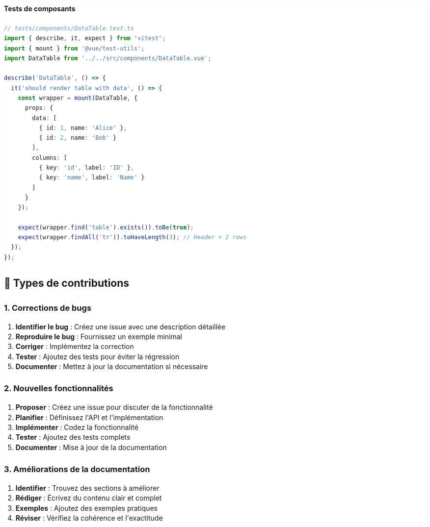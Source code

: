 #### Tests de composants

```typescript
// tests/components/DataTable.test.ts
import { describe, it, expect } from 'vitest';
import { mount } from '@vue/test-utils';
import DataTable from '../../src/components/DataTable.vue';

describe('DataTable', () => {
  it('should render table with data', () => {
    const wrapper = mount(DataTable, {
      props: {
        data: [
          { id: 1, name: 'Alice' },
          { id: 2, name: 'Bob' }
        ],
        columns: [
          { key: 'id', label: 'ID' },
          { key: 'name', label: 'Name' }
        ]
      }
    });
    
    expect(wrapper.find('table').exists()).toBe(true);
    expect(wrapper.findAll('tr')).toHaveLength(3); // Header + 2 rows
  });
});
```

## 🎯 Types de contributions

### 1. Corrections de bugs

1. **Identifier le bug** : Créez une issue avec une description détaillée
2. **Reproduire le bug** : Fournissez un exemple minimal
3. **Corriger** : Implémentez la correction
4. **Tester** : Ajoutez des tests pour éviter la régression
5. **Documenter** : Mettez à jour la documentation si nécessaire

### 2. Nouvelles fonctionnalités

1. **Proposer** : Créez une issue pour discuter de la fonctionnalité
2. **Planifier** : Définissez l'API et l'implémentation
3. **Implémenter** : Codez la fonctionnalité
4. **Tester** : Ajoutez des tests complets
5. **Documenter** : Mise à jour de la documentation

### 3. Améliorations de la documentation

1. **Identifier** : Trouvez des sections à améliorer
2. **Rédiger** : Écrivez du contenu clair et complet
3. **Exemples** : Ajoutez des exemples pratiques
4. **Réviser** : Vérifiez la cohérence et l'exactitude
